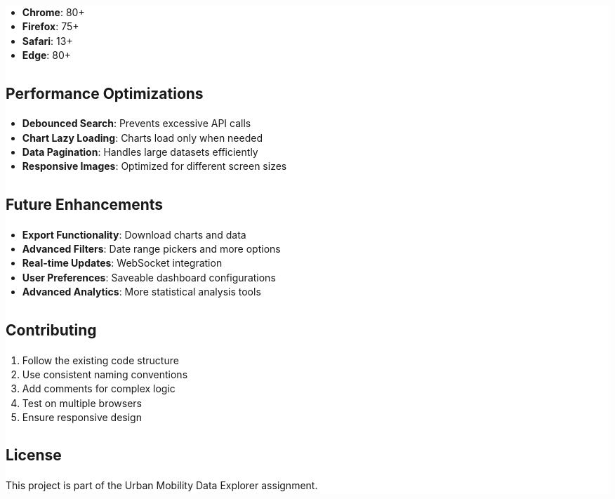 - **Chrome**: 80+
- **Firefox**: 75+
- **Safari**: 13+
- **Edge**: 80+

## Performance Optimizations

- **Debounced Search**: Prevents excessive API calls
- **Chart Lazy Loading**: Charts load only when needed
- **Data Pagination**: Handles large datasets efficiently
- **Responsive Images**: Optimized for different screen sizes

## Future Enhancements

- **Export Functionality**: Download charts and data
- **Advanced Filters**: Date range pickers and more options
- **Real-time Updates**: WebSocket integration
- **User Preferences**: Saveable dashboard configurations
- **Advanced Analytics**: More statistical analysis tools

## Contributing

1. Follow the existing code structure
2. Use consistent naming conventions
3. Add comments for complex logic
4. Test on multiple browsers
5. Ensure responsive design

## License

This project is part of the Urban Mobility Data Explorer assignment.

